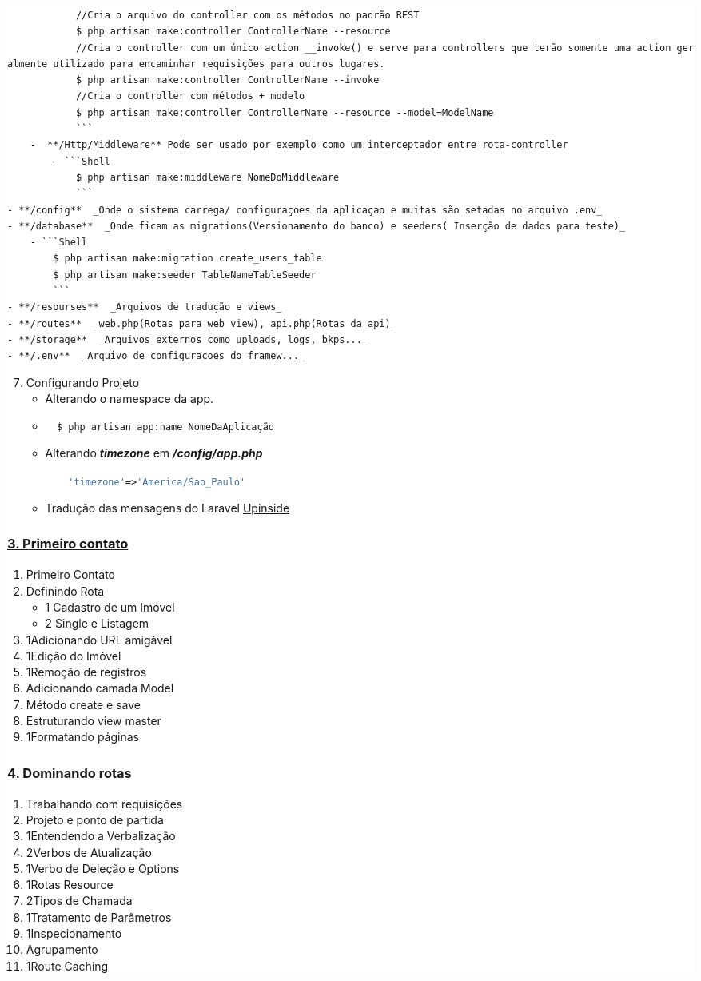 				//Cria o arquivo do controller com os métodos no padrão REST  
				$ php artisan make:controller ControllerName --resource
				//Cria o controller com um único action __invoke() e serve para controllers que terão somente uma action geralmente utilizado para encaminhar requisições para outros lugares.   
				$ php artisan make:controller ControllerName --invoke
				//Cria o controller com métodos + modelo
				$ php artisan make:controller ControllerName --resource --model=ModelName
				```
		-  **/Http/Middleware** Pode ser usado por exemplo como um interceptador entre rota-controller
			- ```Shell
				$ php artisan make:middleware NomeDoMiddleware	
				```
	- **/config**  _Onde o sistema carrega/ configuraçoes da aplicaçao e muitas são setadas no arquivo .env_
	- **/database**  _Onde ficam as migrations(Versionamento do banco) e seeders( Inserção de dados para teste)_
		- ```Shell
			$ php artisan make:migration create_users_table
			$ php artisan make:seeder TableNameTableSeeder
			```
	- **/resourses**  _Arquivos de tradução e views_
	- **/routes**  _web.php(Rotas para web view), api.php(Rotas da api)_
	- **/storage**  _Arquivos externos como uploads, logs, bkps..._
	- **/.env**  _Arquivo de configuracoes do framew..._
7. Configurando Projeto
	- Alterando o namespace da app.
	- ```shell 
		$ php artisan app:name NomeDaAplicação
		```
	- Alterando ***timezone*** em ***/config/app.php***
		```PHP
			'timezone'=>'America/Sao_Paulo'
		```
	- Tradução das mensagens do Laravel [Upinside](https://github.com/andrebmachadoo/laravel-pt-BR)
### [3. Primeiro contato](https://github.com/andrebmachadoo/LaravelNotes/blob/master/PrimeiroContato.md) 
1. Primeiro Contato
2. Definindo Rota
	- 1 Cadastro de um Imóvel
	- 2 Single e Listagem
3. 1Adicionando URL amigável
4. 1Edição do Imóvel
5. 1Remoção de registros
6. Adicionando camada Model
7. Método create e save
8. Estruturando view master
9. 1Formatando páginas

### 4.  Dominando rotas
1. Trabalhando com requisições
2. Projeto e ponto de partida
3. 1Entendendo a Verbalização
4. 2Verbos de Atualização
5. 1Verbo de Deleção e Options
6. 1Rotas Resource
7. 2Tipos de Chamada
8. 1Tratamento de Parâmetros
9. 1Inspecionamento
10. Agrupamento
11. 1Route Caching

